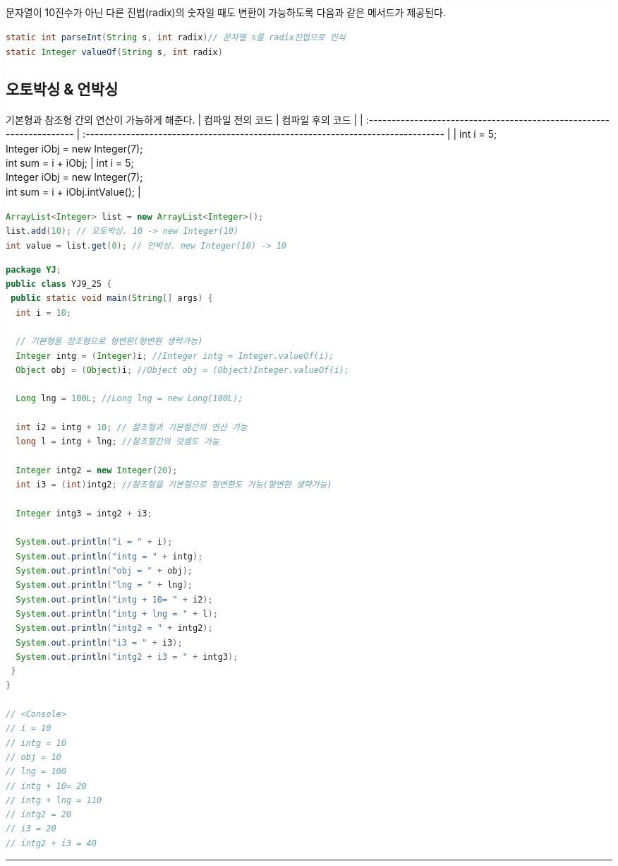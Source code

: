 문자열이 10진수가 아닌 다른 진법(radix)의 숫자일 때도 변환이 가능하도록 다음과 같은 메서드가 제공된다.

```java
static int parseInt(String s, int radix)// 문자열 s를 radix진법으로 인식
static Integer valueOf(String s, int radix)
```

## 오토박싱 & 언박싱

기본형과 참조형 간의 연산이 가능하게 해준다.
| 컴파일 전의 코드                                                      | 컴파일 후의 코드                                                                 |
| :-------------------------------------------------------------------- | :------------------------------------------------------------------------------- |
| int i = 5;<br/>Integer iObj = new Integer(7);<br/>int sum = i + iObj; | int i = 5;<br/>Integer iObj = new Integer(7);<br/>int sum = i + iObj.intValue(); |

```java
ArrayList<Integer> list = new ArrayList<Integer>();
list.add(10); // 오토박싱. 10 -> new Integer(10)
int value = list.get(0); // 언박싱. new Integer(10) -> 10
```

```java
package YJ;
public class YJ9_25 {
 public static void main(String[] args) {
  int i = 10;
  
  // 기본형을 참조형으로 형변환(형변환 생략가능)
  Integer intg = (Integer)i; //Integer intg = Integer.valueOf(i);
  Object obj = (Object)i; //Object obj = (Object)Integer.valueOf(i);
  
  Long lng = 100L; //Long lng = new Long(100L);
  
  int i2 = intg + 10; // 참조형과 기본형간의 연산 가능
  long l = intg + lng; //참조형간의 덧셈도 가능
  
  Integer intg2 = new Integer(20);
  int i3 = (int)intg2; //참조형을 기본형으로 형변환도 가능(형변환 생략가능)
  
  Integer intg3 = intg2 + i3;
  
  System.out.println("i = " + i);
  System.out.println("intg = " + intg);
  System.out.println("obj = " + obj);
  System.out.println("lng = " + lng);
  System.out.println("intg + 10= " + i2);
  System.out.println("intg + lng = " + l);
  System.out.println("intg2 = " + intg2);
  System.out.println("i3 = " + i3);
  System.out.println("intg2 + i3 = " + intg3);
 }
}

// <Console>
// i = 10
// intg = 10
// obj = 10
// lng = 100
// intg + 10= 20
// intg + lng = 110
// intg2 = 20
// i3 = 20
// intg2 + i3 = 40
```

---